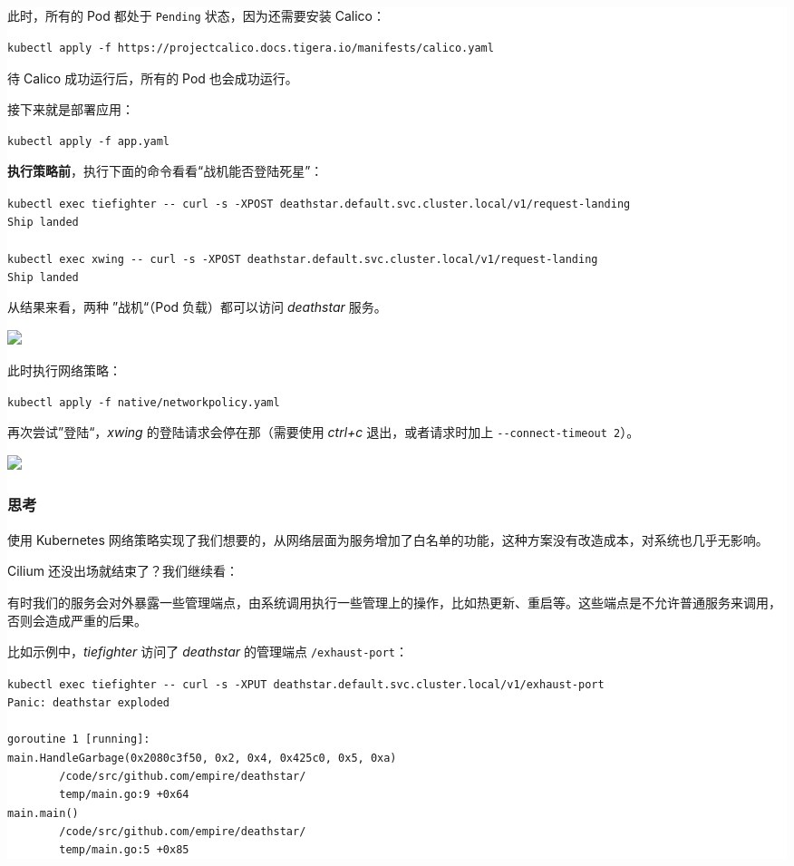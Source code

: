 此时，所有的 Pod 都处于 `Pending` 状态，因为还需要安装 Calico：

```
kubectl apply -f https://projectcalico.docs.tigera.io/manifests/calico.yaml
```

待 Calico 成功运行后，所有的 Pod 也会成功运行。

接下来就是部署应用：

```
kubectl apply -f app.yaml
```

**执行策略前**，执行下面的命令看看“战机能否登陆死星”：

```
kubectl exec tiefighter -- curl -s -XPOST deathstar.default.svc.cluster.local/v1/request-landing
Ship landed

kubectl exec xwing -- curl -s -XPOST deathstar.default.svc.cluster.local/v1/request-landing
Ship landed
```

从结果来看，两种 ”战机“（Pod 负载）都可以访问 _deathstar_ 服务。

![](https://atbug.oss-cn-hangzhou.aliyuncs.com/2022/02/13/test.png)

此时执行网络策略：

```
kubectl apply -f native/networkpolicy.yaml
```

再次尝试”登陆“，_xwing_ 的登陆请求会停在那（需要使用 _ctrl+c_ 退出，或者请求时加上 `--connect-timeout 2`）。

![](https://atbug.oss-cn-hangzhou.aliyuncs.com/2022/02/13/3.png)

### 思考

使用 Kubernetes 网络策略实现了我们想要的，从网络层面为服务增加了白名单的功能，这种方案没有改造成本，对系统也几乎无影响。

Cilium 还没出场就结束了？我们继续看：

有时我们的服务会对外暴露一些管理端点，由系统调用执行一些管理上的操作，比如热更新、重启等。这些端点是不允许普通服务来调用，否则会造成严重的后果。

比如示例中，_tiefighter_ 访问了 _deathstar_ 的管理端点 `/exhaust-port`：

```
kubectl exec tiefighter -- curl -s -XPUT deathstar.default.svc.cluster.local/v1/exhaust-port
Panic: deathstar exploded

goroutine 1 [running]:
main.HandleGarbage(0x2080c3f50, 0x2, 0x4, 0x425c0, 0x5, 0xa)
        /code/src/github.com/empire/deathstar/
        temp/main.go:9 +0x64
main.main()
        /code/src/github.com/empire/deathstar/
        temp/main.go:5 +0x85
```
